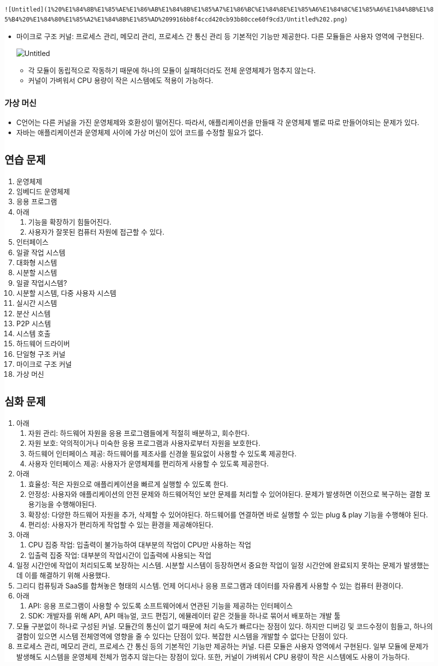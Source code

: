     ![Untitled](1%20%E1%84%8B%E1%85%AE%E1%86%AB%E1%84%8B%E1%85%A7%E1%86%BC%E1%84%8E%E1%85%A6%E1%84%8C%E1%85%A6%E1%84%8B%E1%85%B4%20%E1%84%80%E1%85%A2%E1%84%8B%E1%85%AD%209916bb8f4ccd420cb93b80cce60f9cd3/Untitled%202.png)
    
- 마이크로 구조 커널: 프로세스 관리, 메모리 관리, 프로세스 간 통신 관리 등 기본적인 기능만 제공한다. 다른 모듈들은 사용자 영역에 구현된다.
    
    ![Untitled](1%20%E1%84%8B%E1%85%AE%E1%86%AB%E1%84%8B%E1%85%A7%E1%86%BC%E1%84%8E%E1%85%A6%E1%84%8C%E1%85%A6%E1%84%8B%E1%85%B4%20%E1%84%80%E1%85%A2%E1%84%8B%E1%85%AD%209916bb8f4ccd420cb93b80cce60f9cd3/Untitled%203.png)
    
    - 각 모듈이 동립적으로 작동하기 때문에 하나의 모듈이 실패하더라도 전체 운영체제가 멈추지 않는다.
    - 커널이 가벼워서 CPU 용량이 작은 시스템에도 적용이 가능하다.

### 가상 머신

- C언어는 다른 커널을 가진 운영체제와 호환성이 떨어진다. 따라서, 애플리케이션을 만들때 각 운영체제 별로 따로 만들어야되는 문제가 있다.
- 자바는 애플리케이션과 운영체제 사이에 가상 머신이 있어 코드를 수정할 필요가 없다.

## 연습 문제

1. 운영체제
2. 임베디드 운영체제
3. 응용 프로그램
4. 아래
    1. 기능을 확장하기 힘들어진다.
    2. 사용자가 잘못된 컴퓨터 자원에 접근할 수 있다.
5. 인터페이스
6. 일괄 작업 시스템
7. 대화형 시스템
8. 시분할 시스템
9. 일괄 작업시스템?
10. 시분할 시스템, 다중 사용자 시스템
11. 실시간 시스템
12. 분산 시스템
13. P2P 시스템
14. 시스템 호출
15. 하드웨어 드라이버
16. 단일형 구조 커널
17. 마이크로 구조 커널
18. 가상 머신

## 심화 문제

1. 아래
    1. 자원 관리: 하드웨어 자원을 응용 프로그램들에게 적절히 배분하고, 회수한다.
    2. 자원 보호: 악의적이거나 미숙한 응용 프로그램과 사용자로부터 자원을 보호한다.
    3. 하드웨어 인터페이스 제공: 하드웨어를 제조사를 신경쓸 필요없이 사용할 수 있도록 제공한다.
    4. 사용자 인터페이스 제공: 사용자가 운영체제를 편리하게 사용할 수 있도록 제공한다.
2. 아래
    1. 효율성: 적은 자원으로 애플리케이션을 빠르게 실행할 수 있도록 한다.
    2. 안정성: 사용자와 애플리케이션의 안전 문제와 하드웨어적인 보안 문제를 처리할 수 있어야된다. 문제가 발생하면 이전으로 복구하는 결함 포용기능을 수행해야된다.
    3. 확장성: 다양한 하드웨어 자원을 추가, 삭제할 수 있어야된다. 하드웨어를 연결하면 바로 실행할 수 있는 plug & play 기능을 수행해야 된다.
    4. 편리성: 사용자가 편리하게 작업할 수 있는 환경을 제공해야된다.
3. 아래
    1. CPU 집중 작업: 입출력이 불가능하여 대부분의 작업이 CPU만 사용하는 작업
    2. 입출력 집중 작업: 대부분의 작업시간이 입출력에 사용되는 작업
4. 일정 시간안에 작업이 처리되도록 보장하는 시스템. 시분할 시스템이 등장하면서 중요한 작업이 일정 시간안에 완료되지 못하는 문제가 발생했는데 이를 해결하기 위해 사용했다.
5. 그리디 컴퓨팅과 SaaS를 합쳐놓은 형태의 시스템. 언제 어디서나 응용 프로그램과 데이터를 자유롭게 사용할 수 있는 컴퓨터 환경이다.
6. 아래
    1. API: 응용 프로그램이 사용할 수 있도록 소프트웨어에서 연관된 기능을 제공하는 인터페이스
    2. SDK: 개발자를 위해 API, API 매뉴얼, 코드 편집기, 에뮬레이터 같은 것들을 하나로 묶어서 배포하는 개발 툴
7. 모듈 구분없이 하나로 구성된 커널. 모듈간의 통신이 없기 때문에 처리 속도가 빠르다는 장점이 있다. 하지만 디버깅 및 코드수정이 힘들고, 하나의 결함이 있으면 시스템 전체영역에 영향을 줄 수 있다는 단점이 있다. 복잡한 시스템을 개발할 수 없다는 단점이 있다.
8. 프로세스 관리, 메모리 관리, 프로세스 간 통신 등의 기본적인 기능만 제공하는 커널. 다른 모듈은 사용자 영역에서 구현된다. 일부 모듈에 문제가 발생해도 시스템을 운영체제 전체가 멈추지 않는다는 장점이 있다. 또한, 커널이 가벼워서 CPU 용량이 작은 시스템에도 사용이 가능하다.